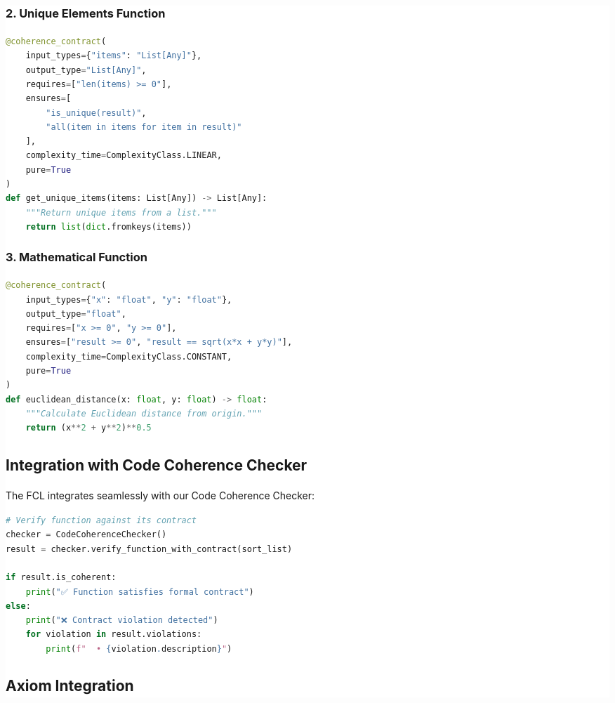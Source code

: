 ### 2. Unique Elements Function
```python
@coherence_contract(
    input_types={"items": "List[Any]"},
    output_type="List[Any]",
    requires=["len(items) >= 0"],
    ensures=[
        "is_unique(result)",
        "all(item in items for item in result)"
    ],
    complexity_time=ComplexityClass.LINEAR,
    pure=True
)
def get_unique_items(items: List[Any]) -> List[Any]:
    """Return unique items from a list."""
    return list(dict.fromkeys(items))
```

### 3. Mathematical Function
```python
@coherence_contract(
    input_types={"x": "float", "y": "float"},
    output_type="float",
    requires=["x >= 0", "y >= 0"],
    ensures=["result >= 0", "result == sqrt(x*x + y*y)"],
    complexity_time=ComplexityClass.CONSTANT,
    pure=True
)
def euclidean_distance(x: float, y: float) -> float:
    """Calculate Euclidean distance from origin."""
    return (x**2 + y**2)**0.5
```

## Integration with Code Coherence Checker

The FCL integrates seamlessly with our Code Coherence Checker:

```python
# Verify function against its contract
checker = CodeCoherenceChecker()
result = checker.verify_function_with_contract(sort_list)

if result.is_coherent:
    print("✅ Function satisfies formal contract")
else:
    print("❌ Contract violation detected")
    for violation in result.violations:
        print(f"  • {violation.description}")
```

## Axiom Integration

